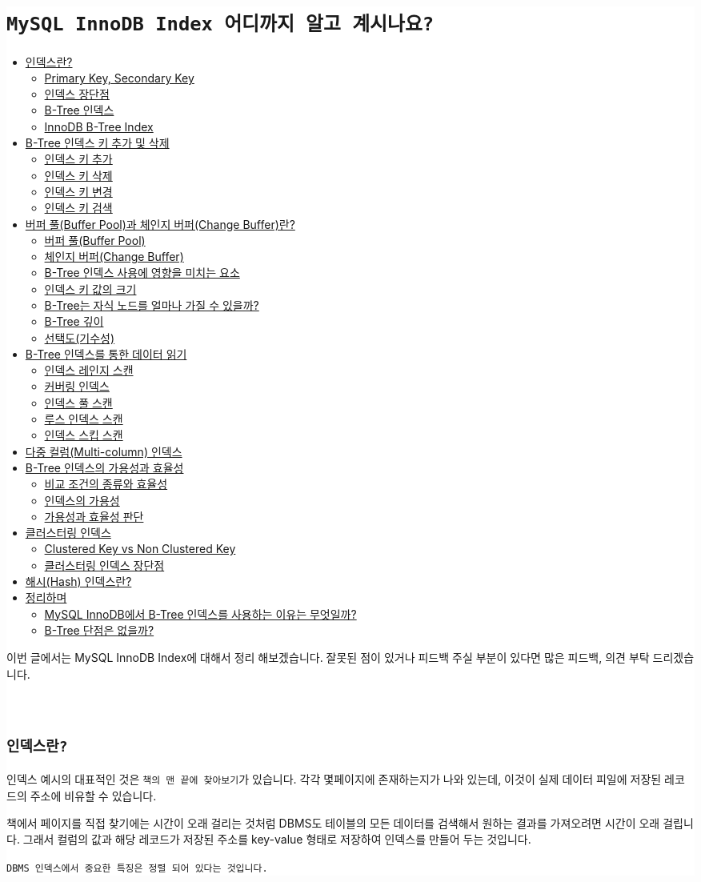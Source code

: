 # `MySQL InnoDB Index 어디까지 알고 계시나요?`

- [인덱스란?]()
  - [Primary Key, Secondary Key]()
  - [인덱스 장단점]()
  - [B-Tree 인덱스]()
  - [InnoDB B-Tree Index]()
- [B-Tree 인덱스 키 추가 및 삭제]()
  - [인덱스 키 추가]()
  - [인덱스 키 삭제]()
  - [인덱스 키 변경]()
  - [인덱스 키 검색]()
- [버퍼 풀(Buffer Pool)과 체인지 버퍼(Change Buffer)란?]()
  - [버퍼 풀(Buffer Pool)]()
  - [체인지 버퍼(Change Buffer)]()
  - [B-Tree 인덱스 사용에 영향을 미치는 요소]()
  - [인덱스 키 값의 크기]()
  - [B-Tree는 자식 노드를 얼마나 가질 수 있을까?]()
  - [B-Tree 깊이]()
  - [선택도(기수성)]()
- [B-Tree 인덱스를 통한 데이터 읽기]()
  - [인덱스 레인지 스캔]()
  - [커버링 인덱스]()
  - [인덱스 풀 스캔]()
  - [루스 인덱스 스캔]()
  - [인덱스 스킵 스캔]()
- [다중 컬럼(Multi-column) 인덱스]()
- [B-Tree 인덱스의 가용성과 효율성]()
  - [비교 조건의 종류와 효율성]()
  - [인덱스의 가용성]()
  - [가용성과 효율성 판단]()
- [클러스터링 인덱스]()
  - [Clustered Key vs Non Clustered Key]()
  - [클러스터링 인덱스 장단점]()
- [해시(Hash) 인덱스란?]()
- [정리하며]()
  - [MySQL InnoDB에서 B-Tree 인덱스를 사용하는 이유는 무엇일까?]()
  - [B-Tree 단점은 없을까?]()

이번 글에서는 MySQL InnoDB Index에 대해서 정리 해보겠습니다. 잘못된 점이 있거나 피드백 주실 부분이 있다면 많은 피드백, 의견 부탁 드리겠습니다.

<br>

## `인덱스란?`

인덱스 예시의 대표적인 것은 `책의 맨 끝에 찾아보기`가 있습니다. 각각 몇페이지에 존재하는지가 나와 있는데, 이것이 실제 데이터 피일에 저장된 레코드의 주소에 비유할 수 있습니다.

책에서 페이지를 직접 찾기에는 시간이 오래 걸리는 것처럼 DBMS도 테이블의 모든 데이터를 검색해서 원하는 결과를 가져오려면 시간이 오래 걸립니다. 그래서 컬럼의 값과 해당 레코드가 저장된 주소를 key-value 형태로 저장하여 인덱스를 만들어 두는 것입니다.

`DBMS 인덱스에서 중요한 특징은 정렬 되어 있다는 것입니다.`
